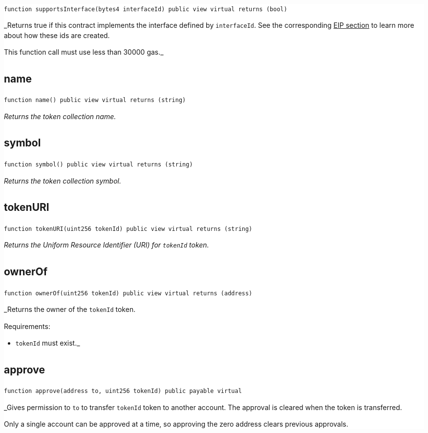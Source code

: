 ```solidity
function supportsInterface(bytes4 interfaceId) public view virtual returns (bool)
```

_Returns true if this contract implements the interface defined by
`interfaceId`. See the corresponding
[EIP section](https://eips.ethereum.org/EIPS/eip-165#how-interfaces-are-identified)
to learn more about how these ids are created.

This function call must use less than 30000 gas._

## name

```solidity
function name() public view virtual returns (string)
```

_Returns the token collection name._

## symbol

```solidity
function symbol() public view virtual returns (string)
```

_Returns the token collection symbol._

## tokenURI

```solidity
function tokenURI(uint256 tokenId) public view virtual returns (string)
```

_Returns the Uniform Resource Identifier (URI) for `tokenId` token._

## ownerOf

```solidity
function ownerOf(uint256 tokenId) public view virtual returns (address)
```

_Returns the owner of the `tokenId` token.

Requirements:

- `tokenId` must exist._

## approve

```solidity
function approve(address to, uint256 tokenId) public payable virtual
```

_Gives permission to `to` to transfer `tokenId` token to another account.
The approval is cleared when the token is transferred.

Only a single account can be approved at a time, so approving the
zero address clears previous approvals.
